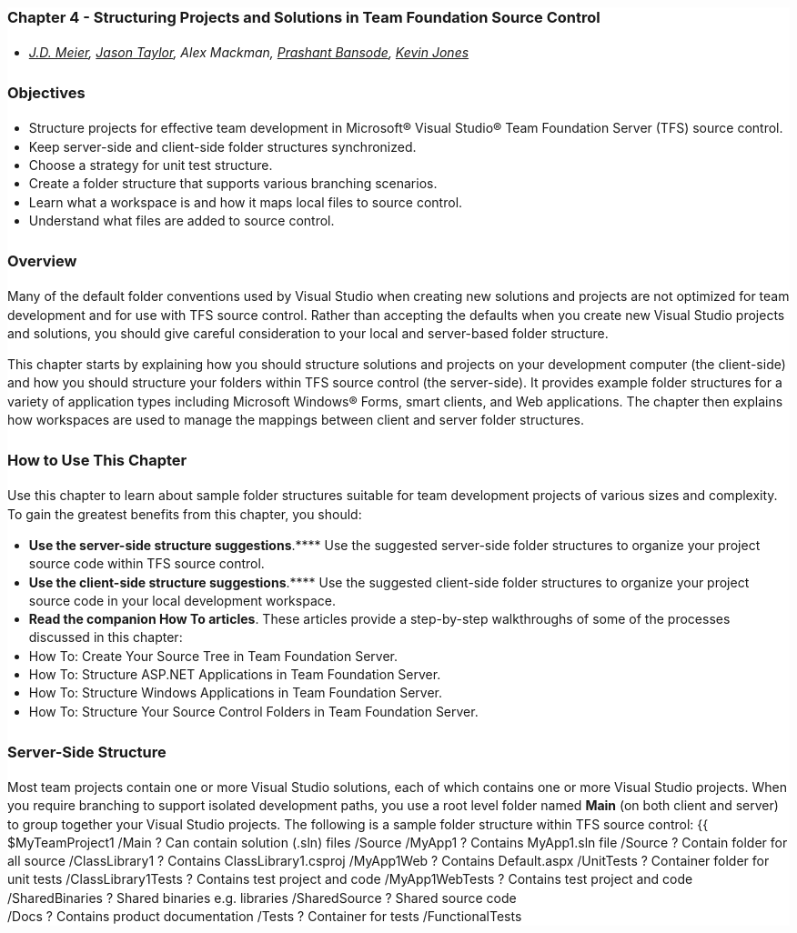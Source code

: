 ### Chapter 4 - Structuring Projects and Solutions in Team Foundation Source Control
- _[J.D. Meier](http://blogs.msdn.com/jmeier), [Jason Taylor](http://jtaylorgoodlife.blogspot.com/), Alex Mackman, [Prashant Bansode](http://prashantbansode.blogspot.com/), [Kevin Jones](http://blogs.advantaje.com/blog/kevin/)_

### Objectives
* Structure projects for effective team development in Microsoft® Visual Studio® Team Foundation Server (TFS) source control.
* Keep server-side and client-side folder structures synchronized.
* Choose a strategy for unit test structure.
* Create a folder structure that supports various branching scenarios.
* Learn what a workspace is and how it maps local files to source control.
* Understand what files are added to source control.

### Overview
Many of the default folder conventions used by Visual Studio when creating new solutions and projects are not optimized for team development and for use with TFS source control. Rather than accepting the defaults when you create new Visual Studio projects and solutions, you should give careful consideration to your local and server-based folder structure.

This chapter starts by explaining how you should structure solutions and projects on your development computer (the client-side) and how you should structure your folders within TFS source control (the server-side). It provides example folder structures for a variety of application types including Microsoft Windows® Forms, smart clients, and Web applications. The chapter then explains how workspaces are used to manage the mappings between client and server folder structures. 

### How to Use This Chapter
Use this chapter to learn about sample folder structures suitable for team development projects of various sizes and complexity. To gain the greatest benefits from this chapter, you should:
* **Use the server-side structure suggestions**.**** Use the suggested server-side folder structures to organize your project source code within TFS source control.
* **Use the client-side structure suggestions**.**** Use the suggested client-side folder structures to organize your project source code in your local development workspace.
* **Read the companion How To articles**. These articles provide a step-by-step walkthroughs of some of the processes discussed in this chapter:
* How To: Create Your Source Tree in Team Foundation Server.
* How To: Structure ASP.NET Applications in Team Foundation Server.
* How To: Structure Windows Applications in Team Foundation Server.
* How To: Structure Your Source Control Folders in Team Foundation Server.

### Server-Side Structure
Most team projects contain one or more Visual Studio solutions, each of which contains one or more Visual Studio projects. When you require branching to support isolated development paths, you use a root level folder named **Main** (on both client and server) to group together your Visual Studio projects. The following is a sample folder structure within TFS source control:
{{
$MyTeamProject1
     /Main 						? Can contain solution (.sln) files	
	/Source
		/MyApp1					? Contains MyApp1.sln file 
			/Source				? Contain folder for all source
				/ClassLibrary1		? Contains ClassLibrary1.csproj 
				/MyApp1Web 		? Contains Default.aspx
			/UnitTests			? Container folder for unit tests
				/ClassLibrary1Tests	? Contains test project and code
				/MyApp1WebTests 	? Contains test project and code
		/SharedBinaries				? Shared binaries e.g. libraries
		/SharedSource				? Shared source code	 
	/Docs						? Contains product documentation
	/Tests						? Container for tests
		/FunctionalTests